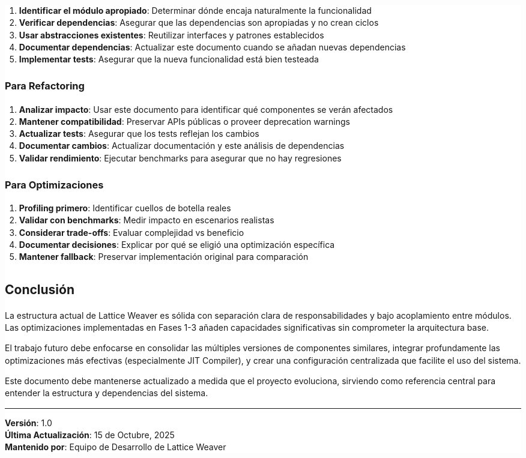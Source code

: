 1. **Identificar el módulo apropiado**: Determinar dónde encaja naturalmente la funcionalidad
2. **Verificar dependencias**: Asegurar que las dependencias son apropiadas y no crean ciclos
3. **Usar abstracciones existentes**: Reutilizar interfaces y patrones establecidos
4. **Documentar dependencias**: Actualizar este documento cuando se añadan nuevas dependencias
5. **Implementar tests**: Asegurar que la nueva funcionalidad está bien testeada

### Para Refactoring

1. **Analizar impacto**: Usar este documento para identificar qué componentes se verán afectados
2. **Mantener compatibilidad**: Preservar APIs públicas o proveer deprecation warnings
3. **Actualizar tests**: Asegurar que los tests reflejan los cambios
4. **Documentar cambios**: Actualizar documentación y este análisis de dependencias
5. **Validar rendimiento**: Ejecutar benchmarks para asegurar que no hay regresiones

### Para Optimizaciones

1. **Profiling primero**: Identificar cuellos de botella reales
2. **Validar con benchmarks**: Medir impacto en escenarios realistas
3. **Considerar trade-offs**: Evaluar complejidad vs beneficio
4. **Documentar decisiones**: Explicar por qué se eligió una optimización específica
5. **Mantener fallback**: Preservar implementación original para comparación

## Conclusión

La estructura actual de Lattice Weaver es sólida con separación clara de responsabilidades y bajo acoplamiento entre módulos. Las optimizaciones implementadas en Fases 1-3 añaden capacidades significativas sin comprometer la arquitectura base.

El trabajo futuro debe enfocarse en consolidar las múltiples versiones de componentes similares, integrar profundamente las optimizaciones más efectivas (especialmente JIT Compiler), y crear una configuración centralizada que facilite el uso del sistema.

Este documento debe mantenerse actualizado a medida que el proyecto evoluciona, sirviendo como referencia central para entender la estructura y dependencias del sistema.

---

**Versión**: 1.0  
**Última Actualización**: 15 de Octubre, 2025  
**Mantenido por**: Equipo de Desarrollo de Lattice Weaver

